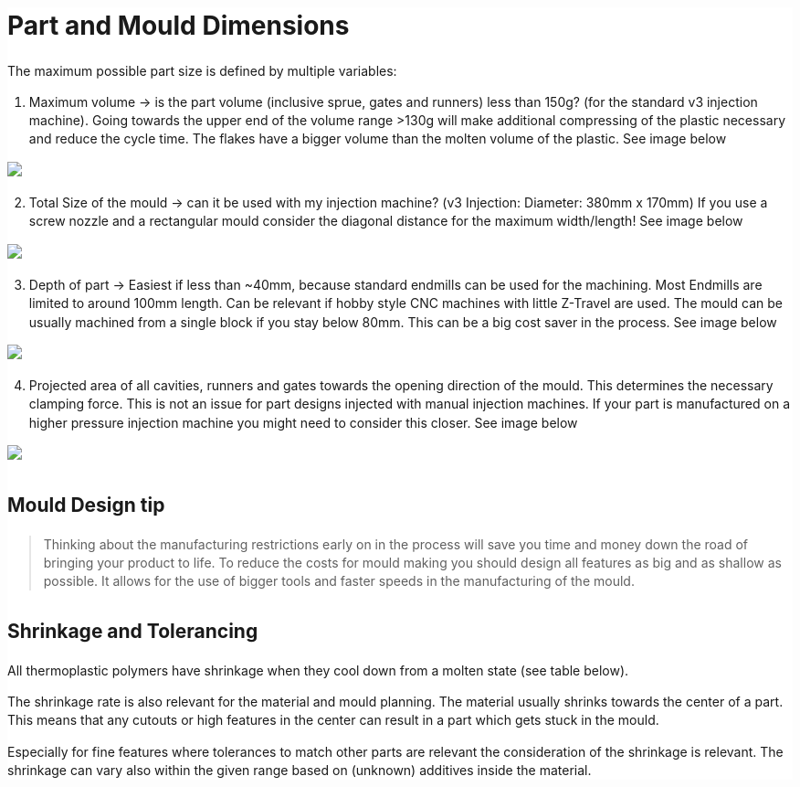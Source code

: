 










# Part and Mould Dimensions

The maximum possible part size is defined by multiple variables:

1. Maximum volume -> is the part volume (inclusive sprue, gates and runners) less than 150g? (for the standard v3 injection machine). Going towards the upper end of the volume range >130g will make additional compressing of the plastic necessary and reduce the cycle time. The flakes have a bigger volume than the molten volume of the plastic. See image below
<img style="margin-left:0px;" src="../assets/create/volume.jpg" width="500"/>

2. Total Size of the mould -> can it be used with my injection machine?
(v3 Injection: Diameter: 380mm x 170mm) If you use a screw nozzle and a rectangular mould consider the diagonal distance for the maximum width/length! See image below
<img style="margin-left:0px;" src="../assets/create/sizes.jpg" width="500"/>

3. Depth of part -> Easiest if less than ~40mm, because standard endmills can be used for the machining. Most Endmills are limited to around 100mm length. Can be relevant if hobby style CNC machines with little Z-Travel are used. The mould can be usually machined from a single block if you stay below 80mm. This can be a big cost saver in the process. See image below
<img style="margin-left:0px;" src="../assets/create/milling.jpg" width="500"/>

4. Projected area of all cavities, runners and gates towards the opening direction of the mould. This determines the necessary clamping force. This is not an issue for part designs injected with manual injection machines. If your part is manufactured on a higher pressure injection machine you might need to consider this closer. See image below
<img style="margin-left:0px;" src="../assets/create/mould.jpg" width="500"/>


## Mould Design tip
> Thinking about the manufacturing restrictions early on in the process will save you time and money down the road of bringing your product to life. To reduce the costs for mould making you should design all features as big and as shallow as possible. It allows for the use of bigger tools and faster speeds in the manufacturing of the mould.

## Shrinkage and Tolerancing
All thermoplastic polymers have shrinkage when they cool down from a molten state (see table below).

The shrinkage rate is also relevant for the material and mould planning. The material usually shrinks towards the center of a part. This means that any cutouts or high features in the center can result in a part which gets stuck in the mould.

Especially for fine features where tolerances to match other parts are relevant the consideration of the shrinkage is relevant. The shrinkage can vary also within the given range based on (unknown) additives inside the material.
